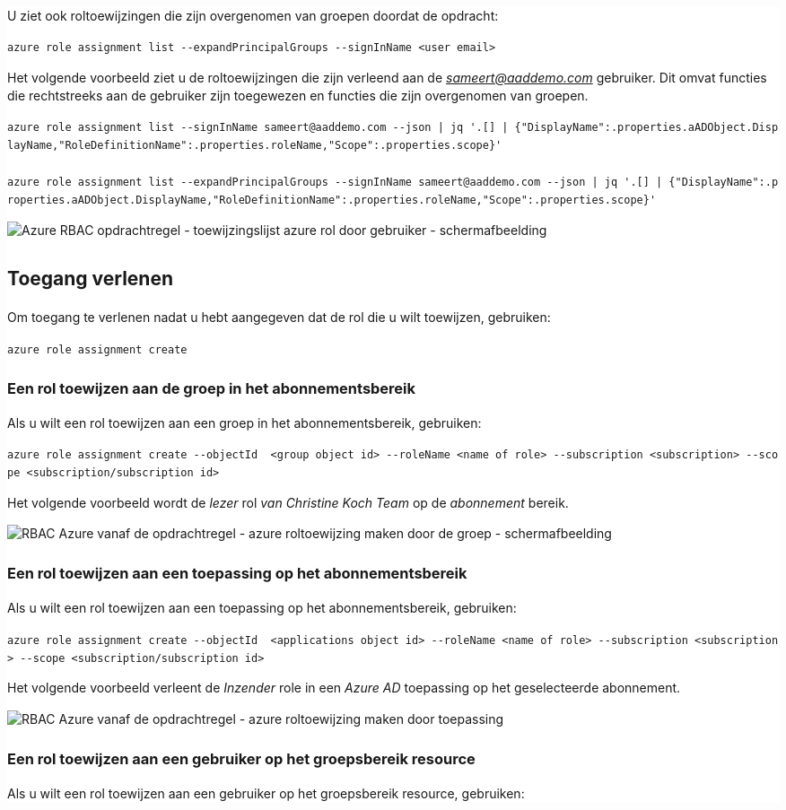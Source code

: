 U ziet ook roltoewijzingen die zijn overgenomen van groepen doordat de opdracht:

    azure role assignment list --expandPrincipalGroups --signInName <user email>

Het volgende voorbeeld ziet u de roltoewijzingen die zijn verleend aan de  *sameert@aaddemo.com*  gebruiker. Dit omvat functies die rechtstreeks aan de gebruiker zijn toegewezen en functies die zijn overgenomen van groepen.

```
azure role assignment list --signInName sameert@aaddemo.com --json | jq '.[] | {"DisplayName":.properties.aADObject.DisplayName,"RoleDefinitionName":.properties.roleName,"Scope":.properties.scope}'

azure role assignment list --expandPrincipalGroups --signInName sameert@aaddemo.com --json | jq '.[] | {"DisplayName":.properties.aADObject.DisplayName,"RoleDefinitionName":.properties.roleName,"Scope":.properties.scope}'
```

![Azure RBAC opdrachtregel - toewijzingslijst azure rol door gebruiker - schermafbeelding](./media/role-based-access-control-manage-access-azure-cli/4-azure-role-assignment-list-2.png)

## <a name="grant-access"></a>Toegang verlenen
Om toegang te verlenen nadat u hebt aangegeven dat de rol die u wilt toewijzen, gebruiken:

    azure role assignment create

### <a name="assign-a-role-to-group-at-the-subscription-scope"></a>Een rol toewijzen aan de groep in het abonnementsbereik
Als u wilt een rol toewijzen aan een groep in het abonnementsbereik, gebruiken:

    azure role assignment create --objectId  <group object id> --roleName <name of role> --subscription <subscription> --scope <subscription/subscription id>

Het volgende voorbeeld wordt de *lezer* rol *van Christine Koch Team* op de *abonnement* bereik.

![RBAC Azure vanaf de opdrachtregel - azure roltoewijzing maken door de groep - schermafbeelding](./media/role-based-access-control-manage-access-azure-cli/2-azure-role-assignment-create-1.png)

### <a name="assign-a-role-to-an-application-at-the-subscription-scope"></a>Een rol toewijzen aan een toepassing op het abonnementsbereik
Als u wilt een rol toewijzen aan een toepassing op het abonnementsbereik, gebruiken:

    azure role assignment create --objectId  <applications object id> --roleName <name of role> --subscription <subscription> --scope <subscription/subscription id>

Het volgende voorbeeld verleent de *Inzender* role in een *Azure AD* toepassing op het geselecteerde abonnement.

 ![RBAC Azure vanaf de opdrachtregel - azure roltoewijzing maken door toepassing](./media/role-based-access-control-manage-access-azure-cli/2-azure-role-assignment-create-2.png)

### <a name="assign-a-role-to-a-user-at-the-resource-group-scope"></a>Een rol toewijzen aan een gebruiker op het groepsbereik resource
Als u wilt een rol toewijzen aan een gebruiker op het groepsbereik resource, gebruiken:
